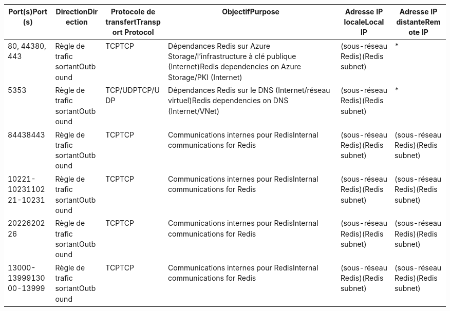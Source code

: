 | <span data-ttu-id="da7b5-151">Port(s)</span><span class="sxs-lookup"><span data-stu-id="da7b5-151">Port(s)</span></span> | <span data-ttu-id="da7b5-152">Direction</span><span class="sxs-lookup"><span data-stu-id="da7b5-152">Direction</span></span> | <span data-ttu-id="da7b5-153">Protocole de transfert</span><span class="sxs-lookup"><span data-stu-id="da7b5-153">Transport Protocol</span></span> | <span data-ttu-id="da7b5-154">Objectif</span><span class="sxs-lookup"><span data-stu-id="da7b5-154">Purpose</span></span> | <span data-ttu-id="da7b5-155">Adresse IP locale</span><span class="sxs-lookup"><span data-stu-id="da7b5-155">Local IP</span></span> | <span data-ttu-id="da7b5-156">Adresse IP distante</span><span class="sxs-lookup"><span data-stu-id="da7b5-156">Remote IP</span></span> |
| --- | --- | --- | --- | --- | --- |
| <span data-ttu-id="da7b5-157">80, 443</span><span class="sxs-lookup"><span data-stu-id="da7b5-157">80, 443</span></span> |<span data-ttu-id="da7b5-158">Règle de trafic sortant</span><span class="sxs-lookup"><span data-stu-id="da7b5-158">Outbound</span></span> |<span data-ttu-id="da7b5-159">TCP</span><span class="sxs-lookup"><span data-stu-id="da7b5-159">TCP</span></span> |<span data-ttu-id="da7b5-160">Dépendances Redis sur Azure Storage/l’infrastructure à clé publique (Internet)</span><span class="sxs-lookup"><span data-stu-id="da7b5-160">Redis dependencies on Azure Storage/PKI (Internet)</span></span> | <span data-ttu-id="da7b5-161">(sous-réseau Redis)</span><span class="sxs-lookup"><span data-stu-id="da7b5-161">(Redis subnet)</span></span> |* |
| <span data-ttu-id="da7b5-162">53</span><span class="sxs-lookup"><span data-stu-id="da7b5-162">53</span></span> |<span data-ttu-id="da7b5-163">Règle de trafic sortant</span><span class="sxs-lookup"><span data-stu-id="da7b5-163">Outbound</span></span> |<span data-ttu-id="da7b5-164">TCP/UDP</span><span class="sxs-lookup"><span data-stu-id="da7b5-164">TCP/UDP</span></span> |<span data-ttu-id="da7b5-165">Dépendances Redis sur le DNS (Internet/réseau virtuel)</span><span class="sxs-lookup"><span data-stu-id="da7b5-165">Redis dependencies on DNS (Internet/VNet)</span></span> | <span data-ttu-id="da7b5-166">(sous-réseau Redis)</span><span class="sxs-lookup"><span data-stu-id="da7b5-166">(Redis subnet)</span></span> |* |
| <span data-ttu-id="da7b5-167">8443</span><span class="sxs-lookup"><span data-stu-id="da7b5-167">8443</span></span> |<span data-ttu-id="da7b5-168">Règle de trafic sortant</span><span class="sxs-lookup"><span data-stu-id="da7b5-168">Outbound</span></span> |<span data-ttu-id="da7b5-169">TCP</span><span class="sxs-lookup"><span data-stu-id="da7b5-169">TCP</span></span> |<span data-ttu-id="da7b5-170">Communications internes pour Redis</span><span class="sxs-lookup"><span data-stu-id="da7b5-170">Internal communications for Redis</span></span> | <span data-ttu-id="da7b5-171">(sous-réseau Redis)</span><span class="sxs-lookup"><span data-stu-id="da7b5-171">(Redis subnet)</span></span> | <span data-ttu-id="da7b5-172">(sous-réseau Redis)</span><span class="sxs-lookup"><span data-stu-id="da7b5-172">(Redis subnet)</span></span> |
| <span data-ttu-id="da7b5-173">10221-10231</span><span class="sxs-lookup"><span data-stu-id="da7b5-173">10221-10231</span></span> |<span data-ttu-id="da7b5-174">Règle de trafic sortant</span><span class="sxs-lookup"><span data-stu-id="da7b5-174">Outbound</span></span> |<span data-ttu-id="da7b5-175">TCP</span><span class="sxs-lookup"><span data-stu-id="da7b5-175">TCP</span></span> |<span data-ttu-id="da7b5-176">Communications internes pour Redis</span><span class="sxs-lookup"><span data-stu-id="da7b5-176">Internal communications for Redis</span></span> | <span data-ttu-id="da7b5-177">(sous-réseau Redis)</span><span class="sxs-lookup"><span data-stu-id="da7b5-177">(Redis subnet)</span></span> | <span data-ttu-id="da7b5-178">(sous-réseau Redis)</span><span class="sxs-lookup"><span data-stu-id="da7b5-178">(Redis subnet)</span></span> |
| <span data-ttu-id="da7b5-179">20226</span><span class="sxs-lookup"><span data-stu-id="da7b5-179">20226</span></span> |<span data-ttu-id="da7b5-180">Règle de trafic sortant</span><span class="sxs-lookup"><span data-stu-id="da7b5-180">Outbound</span></span> |<span data-ttu-id="da7b5-181">TCP</span><span class="sxs-lookup"><span data-stu-id="da7b5-181">TCP</span></span> |<span data-ttu-id="da7b5-182">Communications internes pour Redis</span><span class="sxs-lookup"><span data-stu-id="da7b5-182">Internal communications for Redis</span></span> | <span data-ttu-id="da7b5-183">(sous-réseau Redis)</span><span class="sxs-lookup"><span data-stu-id="da7b5-183">(Redis subnet)</span></span> |<span data-ttu-id="da7b5-184">(sous-réseau Redis)</span><span class="sxs-lookup"><span data-stu-id="da7b5-184">(Redis subnet)</span></span> |
| <span data-ttu-id="da7b5-185">13000-13999</span><span class="sxs-lookup"><span data-stu-id="da7b5-185">13000-13999</span></span> |<span data-ttu-id="da7b5-186">Règle de trafic sortant</span><span class="sxs-lookup"><span data-stu-id="da7b5-186">Outbound</span></span> |<span data-ttu-id="da7b5-187">TCP</span><span class="sxs-lookup"><span data-stu-id="da7b5-187">TCP</span></span> |<span data-ttu-id="da7b5-188">Communications internes pour Redis</span><span class="sxs-lookup"><span data-stu-id="da7b5-188">Internal communications for Redis</span></span> | <span data-ttu-id="da7b5-189">(sous-réseau Redis)</span><span class="sxs-lookup"><span data-stu-id="da7b5-189">(Redis subnet)</span></span> |<span data-ttu-id="da7b5-190">(sous-réseau Redis)</span><span class="sxs-lookup"><span data-stu-id="da7b5-190">(Redis subnet)</span></span> |